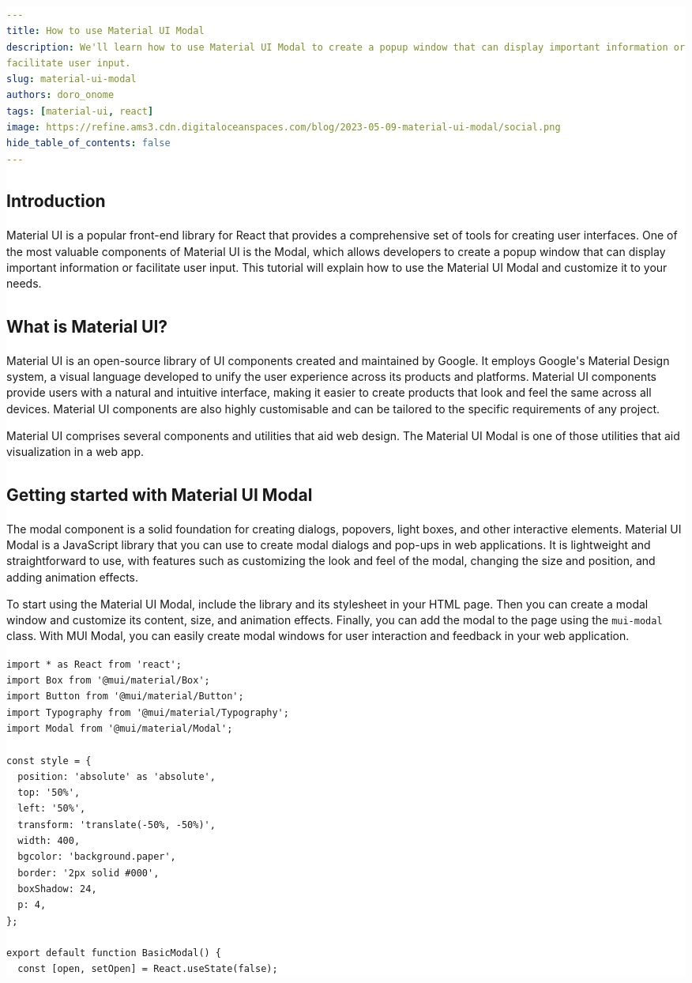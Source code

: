 ```yaml
---
title: How to use Material UI Modal
description: We'll learn how to use Material UI Modal to create a popup window that can display important information or facilitate user input.
slug: material-ui-modal
authors: doro_onome
tags: [material-ui, react]
image: https://refine.ams3.cdn.digitaloceanspaces.com/blog/2023-05-09-material-ui-modal/social.png
hide_table_of_contents: false
---
```


## Introduction
Material UI is a popular front-end library for React that provides a comprehensive set of tools for creating user interfaces. One of the most valuable components of Material UI is the Modal, which allows developers to create a popup window that can display important information or facilitate user input. This tutorial will explain how to use the Material UI Modal and customize it to your needs. 

## What is Material UI?
Material UI is an open-source library of UI components created and maintained by Google. It employs Google's Material Design system, a visual language developed to unify the user experience across its products and platforms. Material UI components provide users with a natural and intuitive interface, making it easier to create products that look and feel the same across all devices. Material UI components are also highly customisable and can be tailored to the specific requirements of any project.

Material UI comprises several components and utilities that aid web design. The Material UI Modal is one of those utilities that aid visualization in a web app.  

## Getting started with Material UI Modal
The modal component is a solid foundation for creating dialogs, popovers, light boxes, and other interactive elements. Material UI Modal is a JavaScript library that you can use to create modal dialogs and pop-ups in web applications. It is lightweight and straightforward to use, with features such as customizing the look and feel of the modal, changing the size and position, and adding animation effects.

To start using the Material UI Modal, include the library and its stylesheet in your HTML page. Then you can create a modal window and customize its content, size, and animation effects.  Finally, you can add the modal to the page using the `mui-modal` class. With MUI Modal, you can easily create modal windows for user interaction and feedback in your web application.

```tsx
import * as React from 'react';
import Box from '@mui/material/Box';
import Button from '@mui/material/Button';
import Typography from '@mui/material/Typography';
import Modal from '@mui/material/Modal';

const style = {
  position: 'absolute' as 'absolute',
  top: '50%',
  left: '50%',
  transform: 'translate(-50%, -50%)',
  width: 400,
  bgcolor: 'background.paper',
  border: '2px solid #000',
  boxShadow: 24,
  p: 4,
};

export default function BasicModal() {
  const [open, setOpen] = React.useState(false);
```